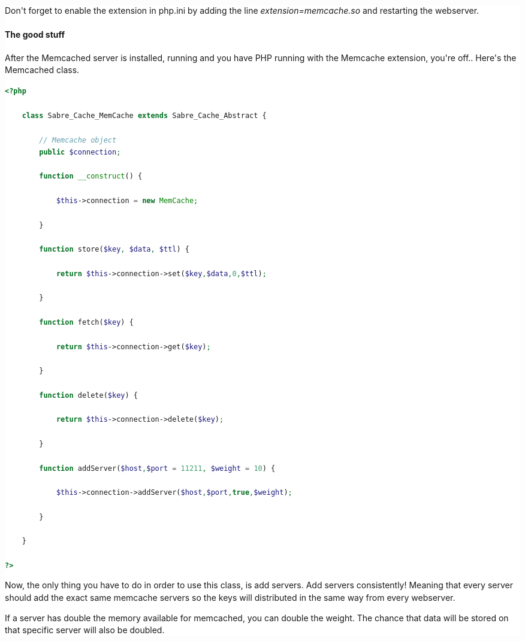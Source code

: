 <p>Don't forget to enable the extension in php.ini by adding the line <i>extension=memcache.so</i> and restarting the webserver.</p>

<h4>The good stuff</h4>

<p>After the Memcached server is installed, running and you have PHP running with the Memcache extension, you're off.. Here's the Memcached class.</p>

```php
<?php

    class Sabre_Cache_MemCache extends Sabre_Cache_Abstract {

        // Memcache object
        public $connection;

        function __construct() {

            $this->connection = new MemCache;

        }

        function store($key, $data, $ttl) {

            return $this->connection->set($key,$data,0,$ttl);

        }

        function fetch($key) {

            return $this->connection->get($key);

        }

        function delete($key) {

            return $this->connection->delete($key);

        }

        function addServer($host,$port = 11211, $weight = 10) {

            $this->connection->addServer($host,$port,true,$weight);

        }

    }

?>
```

<p>Now, the only thing you have to do in order to use this class, is add servers. Add servers consistently! Meaning that every server should add the exact same memcache servers so the keys will distributed in the same way from every webserver.</p>
<p>If a server has double the memory available for memcached, you can double the weight. The chance that data will be stored on that specific server will also be doubled.</p>
